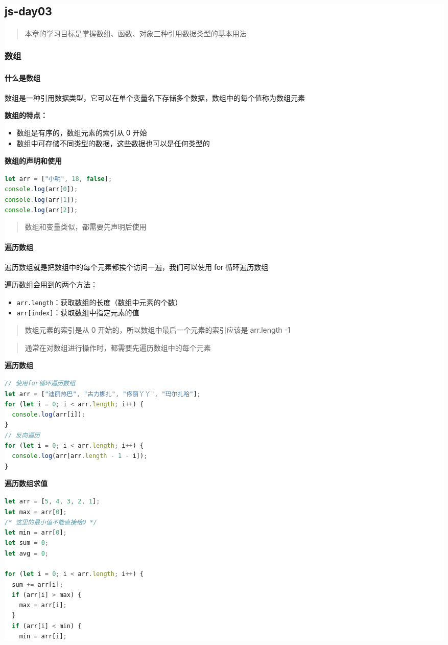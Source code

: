 ## js-day03

> 本章的学习目标是掌握数组、函数、对象三种引用数据类型的基本用法

### 数组

#### 什么是数组

数组是一种引用数据类型，它可以在单个变量名下存储多个数据，数组中的每个值称为数组元素

**数组的特点：**

- 数组是有序的，数组元素的索引从 0 开始
- 数组中可存储不同类型的数据，这些数据也可以是任何类型的

**数组的声明和使用**

```js
let arr = ["小明", 18, false];
console.log(arr[0]);
console.log(arr[1]);
console.log(arr[2]);
```

> 数组和变量类似，都需要先声明后使用

#### 遍历数组

遍历数组就是把数组中的每个元素都挨个访问一遍，我们可以使用 for 循环遍历数组

遍历数组会用到的两个方法：

- `arr.length`：获取数组的长度（数组中元素的个数）
- `arr[index]`：获取数组中指定元素的值

> 数组元素的索引是从 0 开始的，所以数组中最后一个元素的索引应该是 arr.length -1

> 通常在对数组进行操作时，都需要先遍历数组中的每个元素

**遍历数组**

```js
// 使用for循环遍历数组
let arr = ["迪丽热巴", "古力娜扎", "佟丽丫丫", "玛尔扎哈"];
for (let i = 0; i < arr.length; i++) {
  console.log(arr[i]);
}
// 反向遍历
for (let i = 0; i < arr.length; i++) {
  console.log(arr[arr.length - 1 - i]);
}
```

**遍历数组求值**

```js
let arr = [5, 4, 3, 2, 1];
let max = arr[0];
/* 这里的最小值不能直接给0 */
let min = arr[0];
let sum = 0;
let avg = 0;

for (let i = 0; i < arr.length; i++) {
  sum += arr[i];
  if (arr[i] > max) {
    max = arr[i];
  }
  if (arr[i] < min) {
    min = arr[i];
```